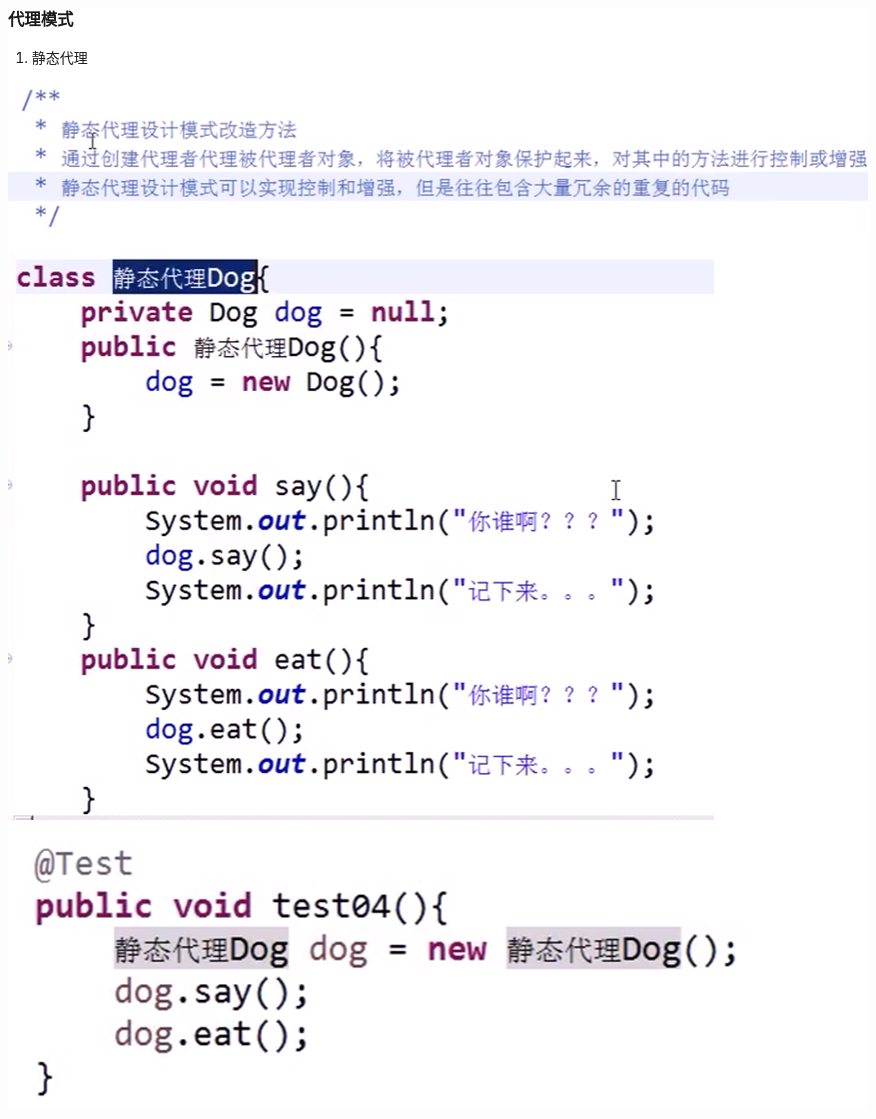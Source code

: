 ### 代理模式

1. 静态代理

![](static/Mp70bMAi6ofMCSxakALcSg3tnWb.png)

![](static/VojWbWhNWo8C0FxX2p5cjn0HnKd.png)

![](static/W8wObap5hodRG9x0mizcEBEnnXP.png)
